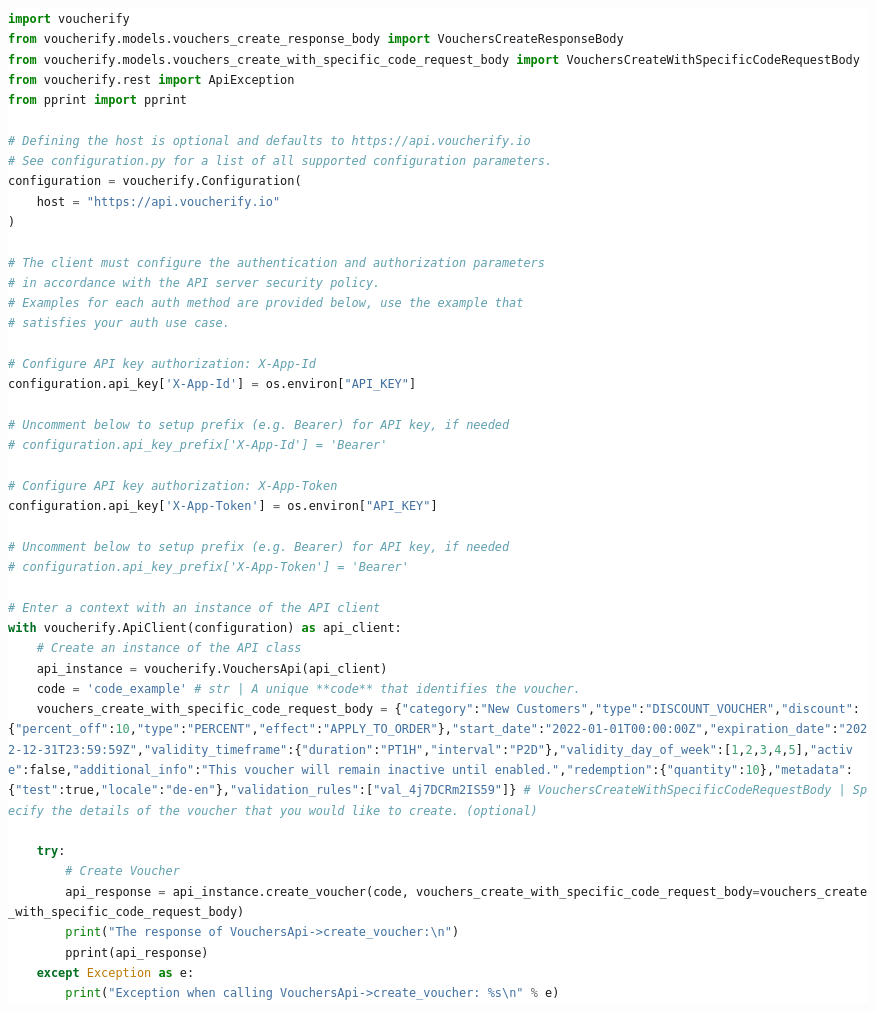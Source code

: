 ```python
import voucherify
from voucherify.models.vouchers_create_response_body import VouchersCreateResponseBody
from voucherify.models.vouchers_create_with_specific_code_request_body import VouchersCreateWithSpecificCodeRequestBody
from voucherify.rest import ApiException
from pprint import pprint

# Defining the host is optional and defaults to https://api.voucherify.io
# See configuration.py for a list of all supported configuration parameters.
configuration = voucherify.Configuration(
    host = "https://api.voucherify.io"
)

# The client must configure the authentication and authorization parameters
# in accordance with the API server security policy.
# Examples for each auth method are provided below, use the example that
# satisfies your auth use case.

# Configure API key authorization: X-App-Id
configuration.api_key['X-App-Id'] = os.environ["API_KEY"]

# Uncomment below to setup prefix (e.g. Bearer) for API key, if needed
# configuration.api_key_prefix['X-App-Id'] = 'Bearer'

# Configure API key authorization: X-App-Token
configuration.api_key['X-App-Token'] = os.environ["API_KEY"]

# Uncomment below to setup prefix (e.g. Bearer) for API key, if needed
# configuration.api_key_prefix['X-App-Token'] = 'Bearer'

# Enter a context with an instance of the API client
with voucherify.ApiClient(configuration) as api_client:
    # Create an instance of the API class
    api_instance = voucherify.VouchersApi(api_client)
    code = 'code_example' # str | A unique **code** that identifies the voucher.
    vouchers_create_with_specific_code_request_body = {"category":"New Customers","type":"DISCOUNT_VOUCHER","discount":{"percent_off":10,"type":"PERCENT","effect":"APPLY_TO_ORDER"},"start_date":"2022-01-01T00:00:00Z","expiration_date":"2022-12-31T23:59:59Z","validity_timeframe":{"duration":"PT1H","interval":"P2D"},"validity_day_of_week":[1,2,3,4,5],"active":false,"additional_info":"This voucher will remain inactive until enabled.","redemption":{"quantity":10},"metadata":{"test":true,"locale":"de-en"},"validation_rules":["val_4j7DCRm2IS59"]} # VouchersCreateWithSpecificCodeRequestBody | Specify the details of the voucher that you would like to create. (optional)

    try:
        # Create Voucher
        api_response = api_instance.create_voucher(code, vouchers_create_with_specific_code_request_body=vouchers_create_with_specific_code_request_body)
        print("The response of VouchersApi->create_voucher:\n")
        pprint(api_response)
    except Exception as e:
        print("Exception when calling VouchersApi->create_voucher: %s\n" % e)
```
